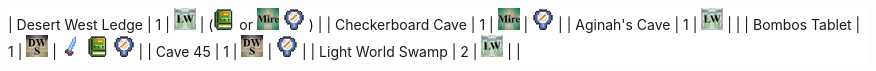 | Desert West Ledge | 1 | <img src="./img/light.png" alt="Light World" title="Light World" height="22px"> | (<img src="./img/book.png" alt="Book of Mudora" title="Book of Mudora" height="22px"> or <img src="./img/mire_zone.png" alt="Misery Mire Area" title="Misery Mire Area" height="22px"> <img src="./img/mirror.png" alt="Magic Mirror" title="Magic Mirror" height="22px"> ) |
| Checkerboard Cave | 1 | <img src="./img/mire_zone.png" alt="Misery Mire Area" title="Misery Mire Area" height="22px"> | <img src="./img/mirror.png" alt="Magic Mirror" title="Magic Mirror" height="22px">  |
| Aginah's Cave | 1 | <img src="./img/light.png" alt="Light World" title="Light World" height="22px"> |  |
| Bombos Tablet | 1 | <img src="./img/dark_south.png" alt="Dark World - South" title="Dark World - South" height="22px"> | <img src="./img/sword2.png" alt="Master Sword" title="Master Sword" height="22px"> <img src="./img/book.png" alt="Book of Mudora" title="Book of Mudora" height="22px"> <img src="./img/mirror.png" alt="Magic Mirror" title="Magic Mirror" height="22px">  |
| Cave 45 | 1 | <img src="./img/dark_south.png" alt="Dark World - South" title="Dark World - South" height="22px"> | <img src="./img/mirror.png" alt="Magic Mirror" title="Magic Mirror" height="22px">  |
| Light World Swamp | 2 | <img src="./img/light.png" alt="Light World" title="Light World" height="22px"> |  |